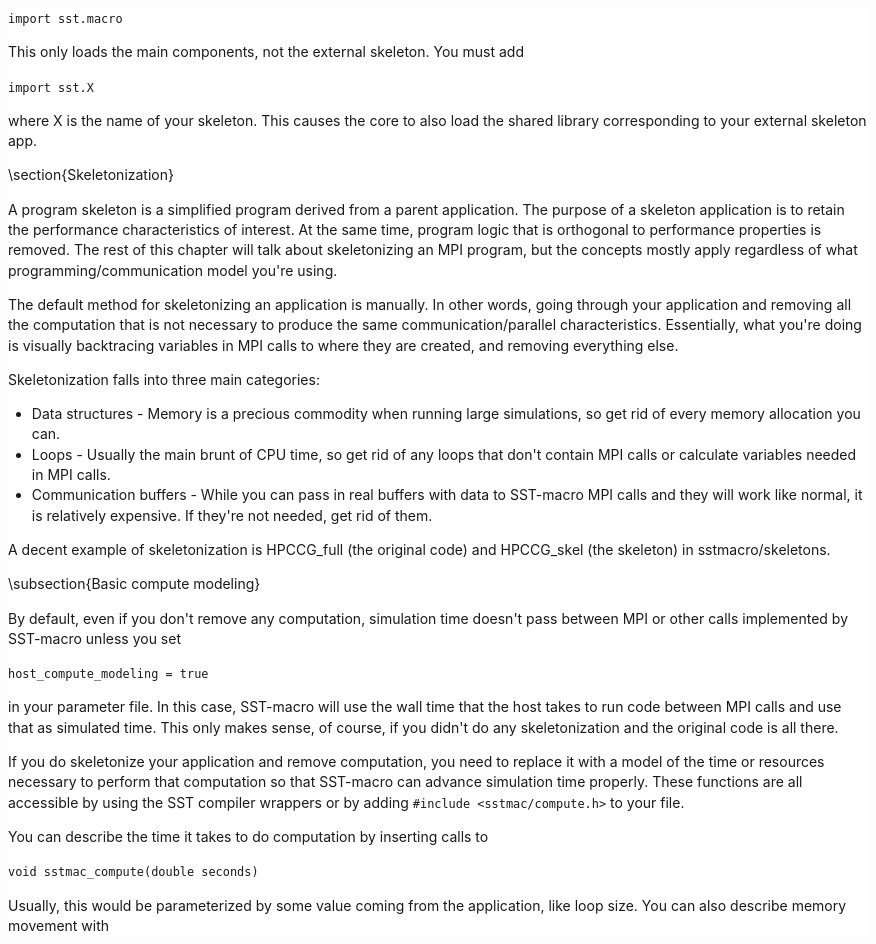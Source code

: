 ````
import sst.macro
````
This only loads the main components, not the external skeleton. You must add

````
import sst.X
````
where X is the name of your skeleton. This causes the core to also load the shared library corresponding to your external skeleton app.

\section{Skeletonization}

A program skeleton is a simplified program derived from a parent application. The purpose of a skeleton application is to retain the performance characteristics of interest. At the same time, program logic that is orthogonal to performance properties is removed.  The rest of this chapter will talk about skeletonizing an MPI program, but the concepts mostly apply regardless of what programming/communication model you're using.

The default method for skeletonizing an application is manually. In other words, going through your application and removing all the computation that is not necessary to produce the same communication/parallel characteristics.   Essentially, what you're doing is visually backtracing variables in MPI calls to where they are created, and removing everything else.

Skeletonization falls into three main categories:

-   Data structures - Memory is a precious commodity when running large simulations, so get rid of every memory allocation you can.
-   Loops - Usually the main brunt of CPU time, so get rid of any loops that don't contain MPI calls or calculate variables needed in MPI calls.
-   Communication buffers - While you can pass in real buffers with data to SST-macro MPI calls and they will work like normal, it is relatively expensive. If they're not needed, get rid of them.

A decent example of skeletonization is HPCCG\_full (the original code) and HPCCG\_skel (the skeleton) in sstmacro/skeletons.

\subsection{Basic compute modeling}

By default, even if you don't remove any computation, simulation time doesn't pass between MPI or other calls implemented by SST-macro unless you set

````
host_compute_modeling = true
````

in your parameter file.  In this case, SST-macro will use the wall time that the host takes to run code between MPI calls and use that as simulated time.  This only makes sense, of course, if you didn't do any skeletonization and the original code is all there.

If you do skeletonize your application and remove computation, you need to replace it with a model of the time or resources necessary to perform that computation so that SST-macro can advance simulation time properly. These functions are all accessible by using the SST compiler wrappers or by adding `#include <sstmac/compute.h>` to your file.

You can describe the time it takes to do computation by inserting calls to

````
void sstmac_compute(double seconds)
````
Usually, this would be parameterized by some value coming from the application, like loop size.   You can also describe memory movement with
